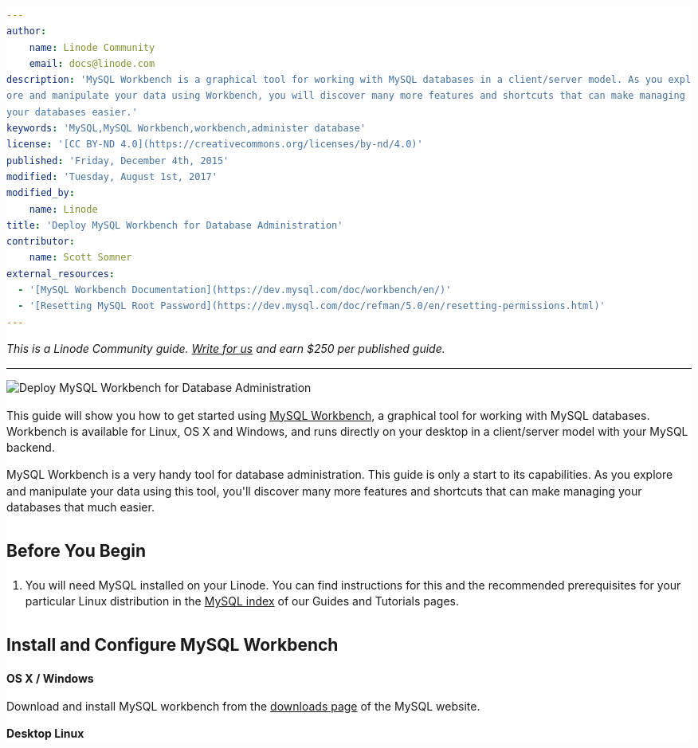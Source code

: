 ```yaml
---
author:
    name: Linode Community
    email: docs@linode.com
description: 'MySQL Workbench is a graphical tool for working with MySQL databases in a client/server model. As you explore and manipulate your data using Workbench, you will discover many more features and shortcuts that can make managing your databases easier.'
keywords: 'MySQL,MySQL Workbench,workbench,administer database'
license: '[CC BY-ND 4.0](https://creativecommons.org/licenses/by-nd/4.0)'
published: 'Friday, December 4th, 2015'
modified: 'Tuesday, August 1st, 2017'
modified_by:
    name: Linode
title: 'Deploy MySQL Workbench for Database Administration'
contributor:
    name: Scott Somner
external_resources:
  - '[MySQL Workbench Documentation](https://dev.mysql.com/doc/workbench/en/)'
  - '[Resetting MySQL Root Password](https://dev.mysql.com/doc/refman/5.0/en/resetting-permissions.html)'
---
```


*This is a Linode Community guide. [Write for us](/docs/contribute) and earn $250 per published guide.*
<hr>

![Deploy MySQL Workbench for Database Administration](/docs/assets/deploy-mysql-workbench-for-database-administration.png "Deploy MySQL Workbench for Database Administration")

This guide will show you how to get started using [MySQL Workbench](https://www.mysql.com/products/workbench/), a graphical tool for working with MySQL databases. Workbench is available for Linux, OS X and Windows, and runs directly on your desktop in a client/server model with your MySQL backend.

MySQL Workbench is a very handy tool for database administration. This guide is only a start to its capabilities. As you explore and manipulate your data using this tool, you'll discover many more features and shortcuts that can make managing your databases that much easier.


## Before You Begin

1.  You will need MySQL installed on your Linode. You can find instructions for this and the recommended prerequisites for your particular Linux distribution in the [MySQL index](/docs/databases/mysql/) of our Guides and Tutorials pages.


## Install and Configure MySQL Workbench

**OS X / Windows**

Download and install MySQL workbench from the [downloads page](https://www.mysql.com/products/workbench/) of the MySQL website.

**Desktop Linux**
